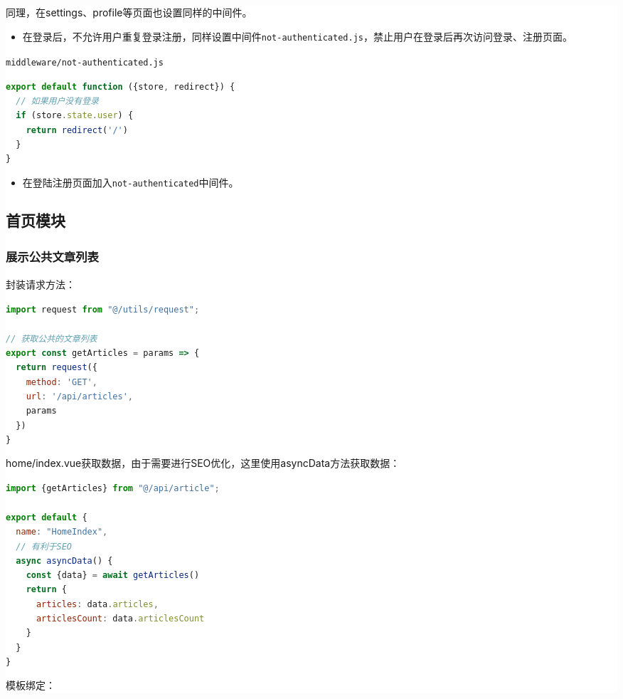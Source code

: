 同理，在settings、profile等页面也设置同样的中间件。

- 在登录后，不允许用户重复登录注册，同样设置中间件`not-authenticated.js`，禁止用户在登录后再次访问登录、注册页面。

`middleware/not-authenticated.js`

```js
export default function ({store, redirect}) {
  // 如果用户没有登录
  if (store.state.user) {
    return redirect('/')
  }
}
```

- 在登陆注册页面加入`not-authenticated`中间件。

## 首页模块

### 展示公共文章列表

封装请求方法：

```js
import request from "@/utils/request";

// 获取公共的文章列表
export const getArticles = params => {
  return request({
    method: 'GET',
    url: '/api/articles',
    params
  })
}
```

home/index.vue获取数据，由于需要进行SEO优化，这里使用asyncData方法获取数据：

```js
import {getArticles} from "@/api/article";

export default {
  name: "HomeIndex",
  // 有利于SEO
  async asyncData() {
    const {data} = await getArticles()
    return {
      articles: data.articles,
      articlesCount: data.articlesCount
    }
  }
}
```

模板绑定：
